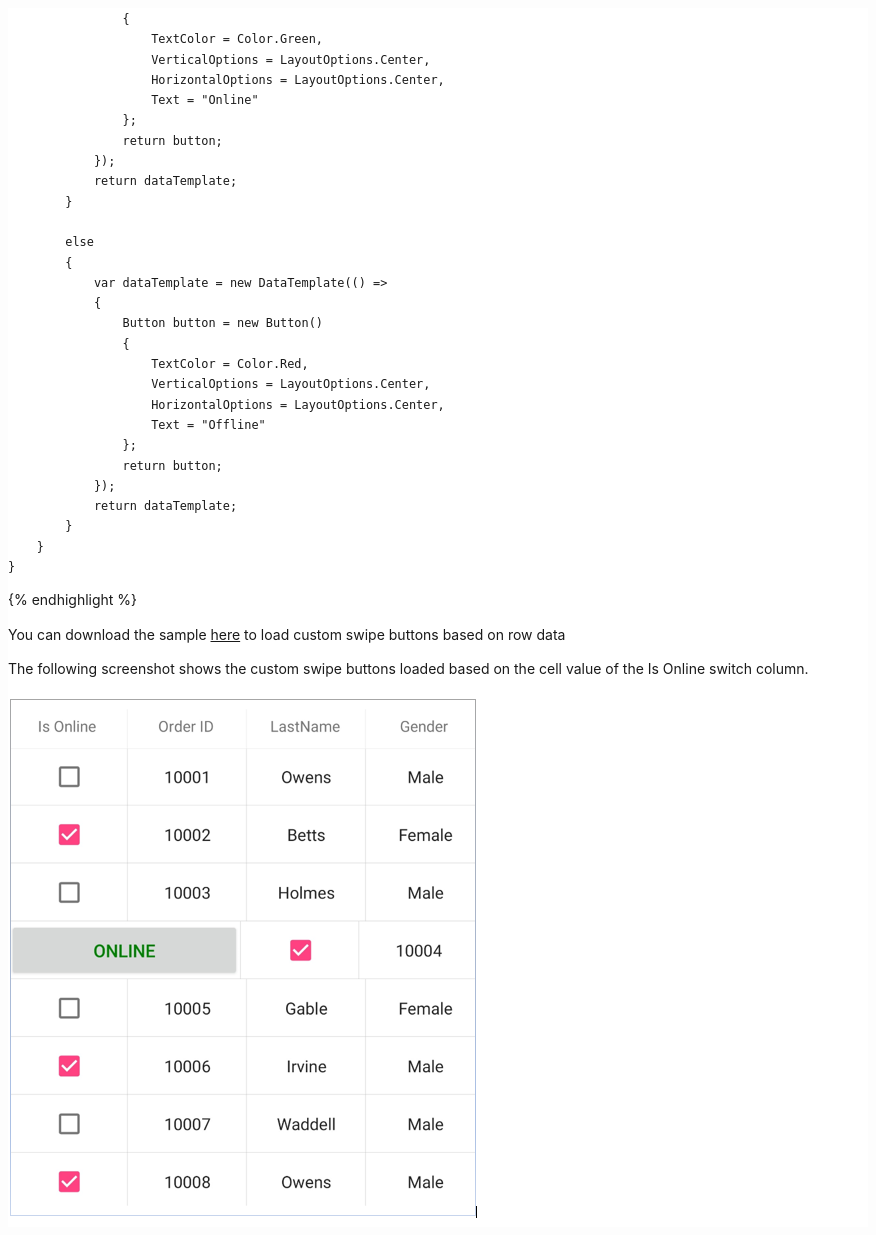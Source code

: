                     {
                        TextColor = Color.Green,
                        VerticalOptions = LayoutOptions.Center,
                        HorizontalOptions = LayoutOptions.Center,
                        Text = "Online"
                    };
                    return button;
                });
                return dataTemplate;
            }

            else
            {
                var dataTemplate = new DataTemplate(() =>
                {
                    Button button = new Button()
                    {
                        TextColor = Color.Red,
                        VerticalOptions = LayoutOptions.Center,
                        HorizontalOptions = LayoutOptions.Center,
                        Text = "Offline"
                    };
                    return button;
                });
                return dataTemplate;
            }
        }
    }

{% endhighlight %}

You can download the sample [here](https://www.syncfusion.com/downloads/support/directtrac/general/ze/DataGrid_TemplateSector1402376153.zip) to load custom swipe buttons based on row data

The following screenshot shows the custom swipe buttons loaded based on the cell value of the Is Online switch column.

![Custom Swipe button for Online](SfDataGrid_images/Online.png)

